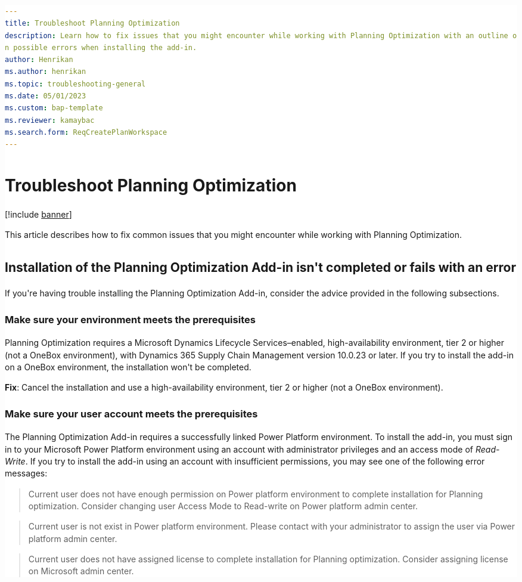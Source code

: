 ```yaml
---
title: Troubleshoot Planning Optimization
description: Learn how to fix issues that you might encounter while working with Planning Optimization with an outline on possible errors when installing the add-in.
author: Henrikan
ms.author: henrikan
ms.topic: troubleshooting-general
ms.date: 05/01/2023
ms.custom: bap-template
ms.reviewer: kamaybac
ms.search.form: ReqCreatePlanWorkspace
---
```


# Troubleshoot Planning Optimization

[!include [banner](../../includes/banner.md)]

This article describes how to fix common issues that you might encounter while working with Planning Optimization.

## Installation of the Planning Optimization Add-in isn't completed or fails with an error

If you're having trouble installing the Planning Optimization Add-in, consider the advice provided in the following subsections.

### Make sure your environment meets the prerequisites

Planning Optimization requires a Microsoft Dynamics Lifecycle Services–enabled, high-availability environment, tier 2 or higher (not a OneBox environment), with Dynamics 365 Supply Chain Management version 10.0.23 or later. If you try to install the add-in on a OneBox environment, the installation won't be completed.

**Fix**: Cancel the installation and use a high-availability environment, tier 2 or higher (not a OneBox environment).

### Make sure your user account meets the prerequisites

The Planning Optimization Add-in requires a successfully linked Power Platform environment. To install the add-in, you must sign in to your Microsoft Power Platform environment using an account with administrator privileges and an access mode of *Read-Write*. If you try to install the add-in using an account with insufficient permissions, you may see one of the following error messages:

> Current user does not have enough permission on Power platform environment to complete installation for Planning optimization. Consider changing user Access Mode to Read-write on Power platform admin center.

> Current user is not exist in Power platform environment. Please contact with your administrator to assign the user via Power platform admin center.

> Current user does not have assigned license to complete installation for Planning optimization. Consider assigning license on Microsoft admin center.
